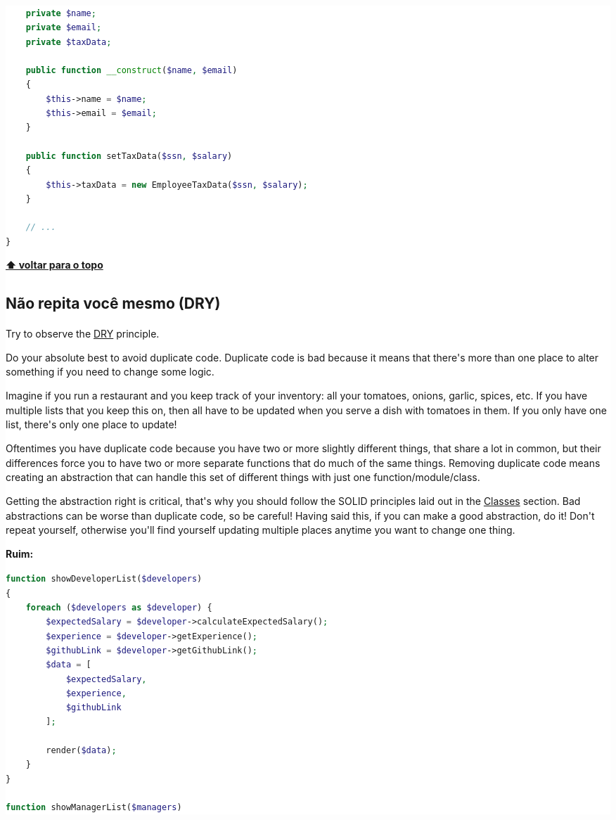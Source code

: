 ```php
    private $name;
    private $email;
    private $taxData;

    public function __construct($name, $email)
    {
        $this->name = $name;
        $this->email = $email;
    }

    public function setTaxData($ssn, $salary)
    {
        $this->taxData = new EmployeeTaxData($ssn, $salary);
    }

    // ...
}
```

**[⬆ voltar para o topo](#sumário)**

## Não repita você mesmo (DRY)

Try to observe the [DRY](https://en.wikipedia.org/wiki/Don%27t_repeat_yourself) principle.

Do your absolute best to avoid duplicate code. Duplicate code is bad because 
it means that there's more than one place to alter something if you need to 
change some logic.

Imagine if you run a restaurant and you keep track of your inventory: all your 
tomatoes, onions, garlic, spices, etc. If you have multiple lists that
you keep this on, then all have to be updated when you serve a dish with
tomatoes in them. If you only have one list, there's only one place to update!

Oftentimes you have duplicate code because you have two or more slightly
different things, that share a lot in common, but their differences force you
to have two or more separate functions that do much of the same things. Removing 
duplicate code means creating an abstraction that can handle this set of different 
things with just one function/module/class.

Getting the abstraction right is critical, that's why you should follow the
SOLID principles laid out in the [Classes](#classes) section. Bad abstractions can be
worse than duplicate code, so be careful! Having said this, if you can make
a good abstraction, do it! Don't repeat yourself, otherwise you'll find yourself 
updating multiple places anytime you want to change one thing.

**Ruim:**

```php
function showDeveloperList($developers)
{
    foreach ($developers as $developer) {
        $expectedSalary = $developer->calculateExpectedSalary();
        $experience = $developer->getExperience();
        $githubLink = $developer->getGithubLink();
        $data = [
            $expectedSalary,
            $experience,
            $githubLink
        ];

        render($data);
    }
}

function showManagerList($managers)
```